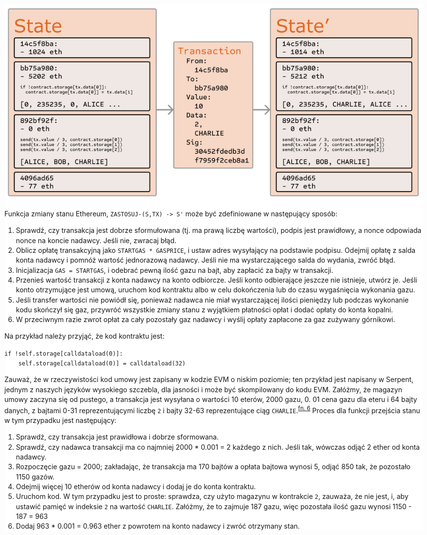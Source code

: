 ![Zmiana stanu etheru](../../../whitepaper/ether-state-transition.png)

Funkcja zmiany stanu Ethereum, `ZASTOSUJ-(S,TX) -> S'` może być zdefiniowane w następujący sposób:

1.  Sprawdź, czy transakcja jest dobrze sformułowana (tj. ma prawą liczbę wartości), podpis jest prawidłowy, a nonce odpowiada nonce na koncie nadawcy. Jeśli nie, zwracaj błąd.
2.  Oblicz opłatę transakcyjną jako `STARTGAS * GASPRICE`, i ustaw adres wysyłający na podstawie podpisu. Odejmij opłatę z salda konta nadawcy i pomnóż wartość jednorazową nadawcy. Jeśli nie ma wystarczającego salda do wydania, zwróć błąd.
3.  Inicjalizacja `GAS = STARTGAS`, i odebrać pewną ilość gazu na bajt, aby zapłacić za bajty w transakcji.
4.  Przenieś wartość transakcji z konta nadawcy na konto odbiorcze. Jeśli konto odbierające jeszcze nie istnieje, utwórz je. Jeśli konto otrzymujące jest umową, uruchom kod kontraktu albo w celu dokończenia lub do czasu wygaśnięcia wykonania gazu.
5.  Jeśli transfer wartości nie powiódł się, ponieważ nadawca nie miał wystarczającej ilości pieniędzy lub podczas wykonanie kodu skończył się gaz, przywróć wszystkie zmiany stanu z wyjątkiem płatności opłat i dodać opłaty do konta kopalni.
6.  W przeciwnym razie zwrot opłat za cały pozostały gaz nadawcy i wyślij opłaty zapłacone za gaz zużywany górnikowi.

Na przykład należy przyjąć, że kod kontraktu jest:

    if !self.storage[calldataload(0)]:
        self.storage[calldataload(0)] = calldataload(32)

Zauważ, że w rzeczywistości kod umowy jest zapisany w kodzie EVM o niskim poziomie; ten przykład jest napisany w Serpent, jednym z naszych języków wysokiego szczebla, dla jasności i może być skompilowany do kodu EVM. Załóżmy, że magazyn umowy zaczyna się od pustego, a transakcja jest wysyłana o wartości 10 eterów, 2000 gazu, 0. 01 cena gazu dla eteru i 64 bajty danych, z bajtami 0-31 reprezentującymi liczbę `2` i bajty 32-63 reprezentujące ciąg `CHARLIE`.<sup>[fn. 6](#notes)</sup> Proces dla funkcji przejścia stanu w tym przypadku jest następujący:

1.  Sprawdź, czy transakcja jest prawidłowa i dobrze sformowana.
2.  Sprawdź, czy nadawca transakcji ma co najmniej 2000 \* 0.001 = 2 każdego z nich. Jeśli tak, wówczas odjąć 2 ether od konta nadawcy.
3.  Rozpoczęcie gazu = 2000; zakładając, że transakcja ma 170 bajtów a opłata bajtowa wynosi 5, odjąć 850 tak, że pozostało 1150 gazów.
4.  Odejmij więcej 10 etherów od konta nadawcy i dodaj je do konta kontraktu.
5.  Uruchom kod. W tym przypadku jest to proste: sprawdza, czy użyto magazynu w kontrakcie `2`, zauważa, że nie jest, i, aby ustawić pamięć w indeksie `2` na wartość `CHARLIE`. Załóżmy, że to zajmuje 187 gazu, więc pozostała ilość gazu wynosi 1150 - 187 = 963
6.  Dodaj 963 \* 0.001 = 0.963 ether z powrotem na konto nadawcy i zwróć otrzymany stan.
